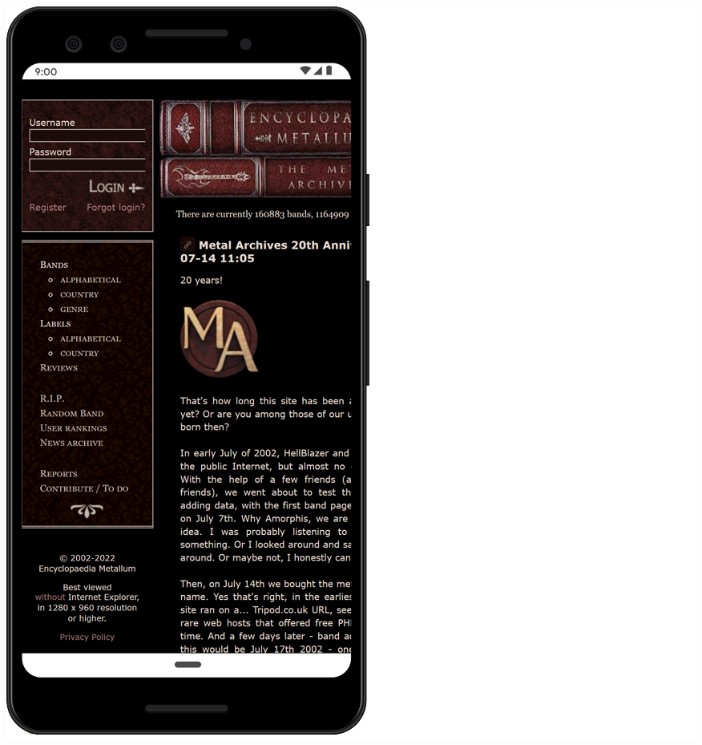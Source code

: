 <div class="column">
  <img class="demo" src="https://raw.githubusercontent.com/sebastiantbach76/cis-235-blog/main/assets/images/ecm-google-pixel-3-412x695.png" onclick="currentSlide(2)" alt="Google Pixel 3 (Google Chrome)">
</div>

<div class="column">